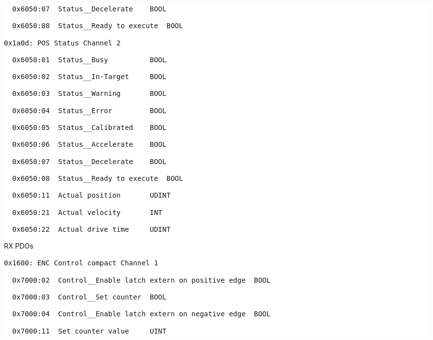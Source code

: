<tr class="txpdo">
<td colspan=3 align="left"><pre>  0x6050:07  Status__Decelerate    BOOL</pre></td>
</tr>
<tr class="txpdo">
<td colspan=2 align="left"></td>
<td><pre>  0x6050:08  Status__Ready to execute  BOOL</pre></td>
</tr>
<tr class="txpdo pdosection">
<td colspan=3 align="left"><pre>0x1a0d: POS Status Channel 2</pre></td>
</tr>
<tr class="txpdo">
<td colspan=3 align="left"><pre>  0x6050:01  Status__Busy          BOOL</pre></td>
</tr>
<tr class="txpdo">
<td colspan=3 align="left"><pre>  0x6050:02  Status__In-Target     BOOL</pre></td>
</tr>
<tr class="txpdo">
<td colspan=3 align="left"><pre>  0x6050:03  Status__Warning       BOOL</pre></td>
</tr>
<tr class="txpdo">
<td colspan=3 align="left"><pre>  0x6050:04  Status__Error         BOOL</pre></td>
</tr>
<tr class="txpdo">
<td colspan=3 align="left"><pre>  0x6050:05  Status__Calibrated    BOOL</pre></td>
</tr>
<tr class="txpdo">
<td colspan=3 align="left"><pre>  0x6050:06  Status__Accelerate    BOOL</pre></td>
</tr>
<tr class="txpdo">
<td colspan=3 align="left"><pre>  0x6050:07  Status__Decelerate    BOOL</pre></td>
</tr>
<tr class="txpdo">
<td colspan=2 align="left"></td>
<td><pre>  0x6050:08  Status__Ready to execute  BOOL</pre></td>
</tr>
<tr class="txpdo">
<td colspan=3 align="left"><pre>  0x6050:11  Actual position       UDINT</pre></td>
</tr>
<tr class="txpdo">
<td colspan=3 align="left"><pre>  0x6050:21  Actual velocity       INT</pre></td>
</tr>
<tr class="txpdo">
<td colspan=3 align="left"><pre>  0x6050:22  Actual drive time     UDINT</pre></td>
</tr>
<tr class="rxpdo pdosection">
<td rowspan=62 valign=top>RX PDOs</td>
<td colspan=3 align="left"><pre>0x1600: ENC Control compact Channel 1</pre></td>
<td></td>
</tr>
<tr class="rxpdo">
<td colspan=3 align="left"><pre>  0x7000:02  Control__Enable latch extern on positive edge  BOOL</pre></td>
</tr>
<tr class="rxpdo">
<td colspan=3 align="left"><pre>  0x7000:03  Control__Set counter  BOOL</pre></td>
</tr>
<tr class="rxpdo">
<td colspan=3 align="left"><pre>  0x7000:04  Control__Enable latch extern on negative edge  BOOL</pre></td>
</tr>
<tr class="rxpdo">
<td colspan=3 align="left"><pre>  0x7000:11  Set counter value     UINT</pre></td>
</tr>
<tr class="rxpdo pdosection">